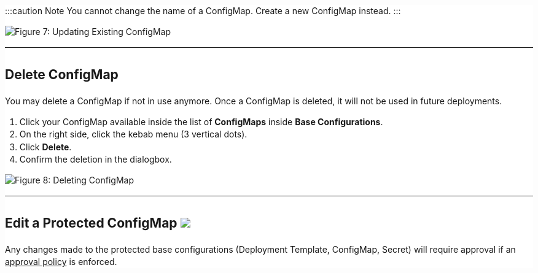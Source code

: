 :::caution Note
You cannot change the name of a ConfigMap. Create a new ConfigMap instead.
:::

![Figure 7: Updating Existing ConfigMap](https://devtron-public-asset.s3.us-east-2.amazonaws.com/images/creating-application/config-maps/update_configmap.jpg)

---

## Delete ConfigMap

You may delete a ConfigMap if not in use anymore. Once a ConfigMap is deleted, it will not be used in future deployments.

1. Click your ConfigMap available inside the list of **ConfigMaps** inside **Base Configurations**.
2. On the right side, click the kebab menu (3 vertical dots).
3. Click **Delete**.
4. Confirm the deletion in the dialogbox.

![Figure 8: Deleting ConfigMap](https://devtron-public-asset.s3.us-east-2.amazonaws.com/images/creating-application/config-maps/delete_configmap.jpg)

---

## Edit a Protected ConfigMap <a href="https://devtron.ai/pricing"><img src="https://devtron-public-asset.s3.us-east-2.amazonaws.com/images/elements/EnterpriseTag.svg" className="enterprise-badge-img" /></a>

Any changes made to the protected base configurations (Deployment Template, ConfigMap, Secret) will require approval if an [approval policy](../../../user-guide/global-configurations/approval-policy.md) is enforced.

<div class="video-wrapper"><iframe width="560" height="315" src="https://www.youtube.com/embed/gY9LKJSVS-g" title="" frameborder="0" allowfullscreen></iframe></div>